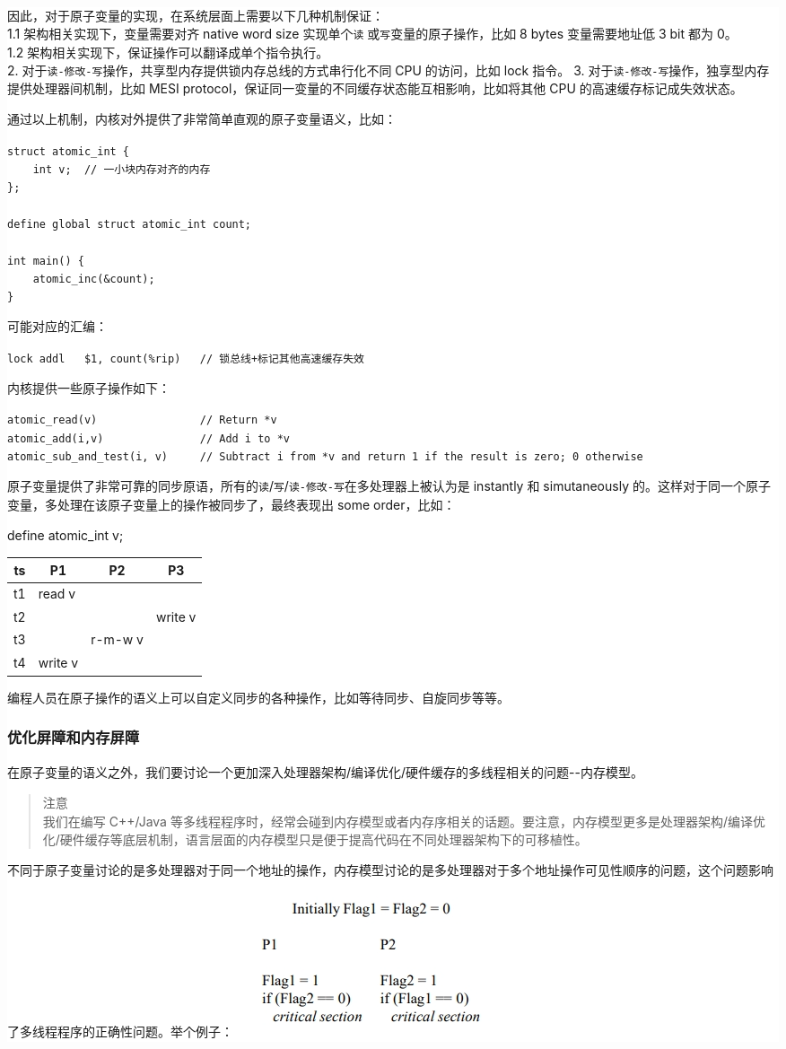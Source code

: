 因此，对于原子变量的实现，在系统层面上需要以下几种机制保证：  
1.1 架构相关实现下，变量需要对齐 native word size 实现单个`读` 或`写`变量的原子操作，比如 8 bytes 变量需要地址低 3 bit 都为 0。  
1.2 架构相关实现下，保证操作可以翻译成单个指令执行。  
2. 对于`读-修改-写`操作，共享型内存提供锁内存总线的方式串行化不同 CPU 的访问，比如 lock 指令。
3. 对于`读-修改-写`操作，独享型内存提供处理器间机制，比如 MESI protocol，保证同一变量的不同缓存状态能互相影响，比如将其他 CPU 的高速缓存标记成失效状态。

通过以上机制，内核对外提供了非常简单直观的原子变量语义，比如：
```
struct atomic_int {
    int v;  // 一小块内存对齐的内存
};

define global struct atomic_int count;

int main() {
    atomic_inc(&count);
}
```

可能对应的汇编：
```
lock addl	$1, count(%rip)   // 锁总线+标记其他高速缓存失效
```

内核提供一些原子操作如下：
```
atomic_read(v)                // Return *v
atomic_add(i,v)               // Add i to *v
atomic_sub_and_test(i, v)     // Subtract i from *v and return 1 if the result is zero; 0 otherwise
```

原子变量提供了非常可靠的同步原语，所有的`读`/`写`/`读-修改-写`在多处理器上被认为是 instantly 和 simutaneously 的。这样对于同一个原子变量，多处理在该原子变量上的操作被同步了，最终表现出 some order，比如：

define atomic_int v;

| ts      |  P1     |   P2   |    P3  |
|---------|---------|--------|--------|
| t1      | read v  |        |        |
| t2      |         |        |write v |
| t3      |         |r-m-w v |        |
| t4      | write v |        |        |

编程人员在原子操作的语义上可以自定义同步的各种操作，比如等待同步、自旋同步等等。

### 优化屏障和内存屏障
在原子变量的语义之外，我们要讨论一个更加深入处理器架构/编译优化/硬件缓存的多线程相关的问题--内存模型。

> 注意  
> 我们在编写 C++/Java 等多线程程序时，经常会碰到内存模型或者内存序相关的话题。要注意，内存模型更多是处理器架构/编译优化/硬件缓存等底层机制，语言层面的内存模型只是便于提高代码在不同处理器架构下的可移植性。

不同于原子变量讨论的是多处理器对于同一个地址的操作，内存模型讨论的是多处理器对于多个地址操作可见性顺序的问题，这个问题影响了多线程程序的正确性问题。举个例子：
![example1](/assets/images/post/linux-kernel-synchronization/example1.png)
